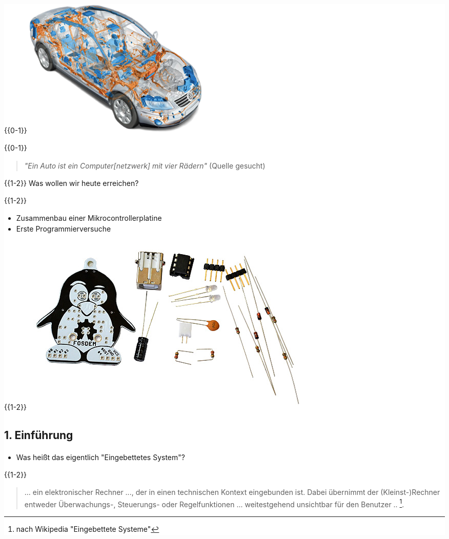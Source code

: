 {{0-1}}
![Welcome](images/PassatMitInnenleben.png "Motivation")

{{0-1}}
> _"Ein Auto ist ein Computer\[netzwerk\] mit vier Rädern"_ (Quelle gesucht)

{{1-2}}
Was wollen wir heute erreichen?

{{1-2}}
+ Zusammenbau einer Mikrocontrollerplatine
+ Erste Programmierversuche

{{1-2}}
![Welcome](images/FOSDEM-85-1.jpg "Motivation")

## 1. Einführung

+ Was heißt das eigentlich "Eingebettetes System"?

{{1-2}}
> ... ein elektronischer Rechner ..., der in einen technischen Kontext
> eingebunden ist. Dabei übernimmt der (Kleinst-)Rechner entweder
> Überwachungs-, Steuerungs- oder Regelfunktionen ... weitestgehend unsichtbar
> für den Benutzer .. [^1].


[^1]: nach Wikipedia "Eingebettete Systeme"
[^2]: http://21stdigitalhome.blogspot.com/2016/03/cross-compiling-compile-c-programs-on.html
[^3]: aus entsprechendem Artikel "Spiegel Online" http://www.spiegel.de/netzwelt/gadgets/arduino-erklaert-das-kann-der-microcontroller-a-1105328.html
[^1]: Firma Reichelt, "Wie Sie sicher und perfekt löten", https://www.reichelt.de/magazin/ratgeber/wie-sie-sicher-und-perfekt-loeten/